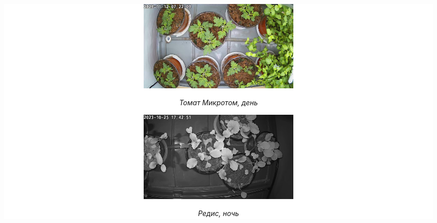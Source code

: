 <p align="center"><img src="./files/example_tomato.png" width=300/></p>
<p style="text-align: center; font-style: italic;">Томат Микротом, день</p>

<p align="center"><img src="./files/example_radish.png" width=300/></p>
<p style="text-align: center; font-style: italic;">Редис, ночь</p>
